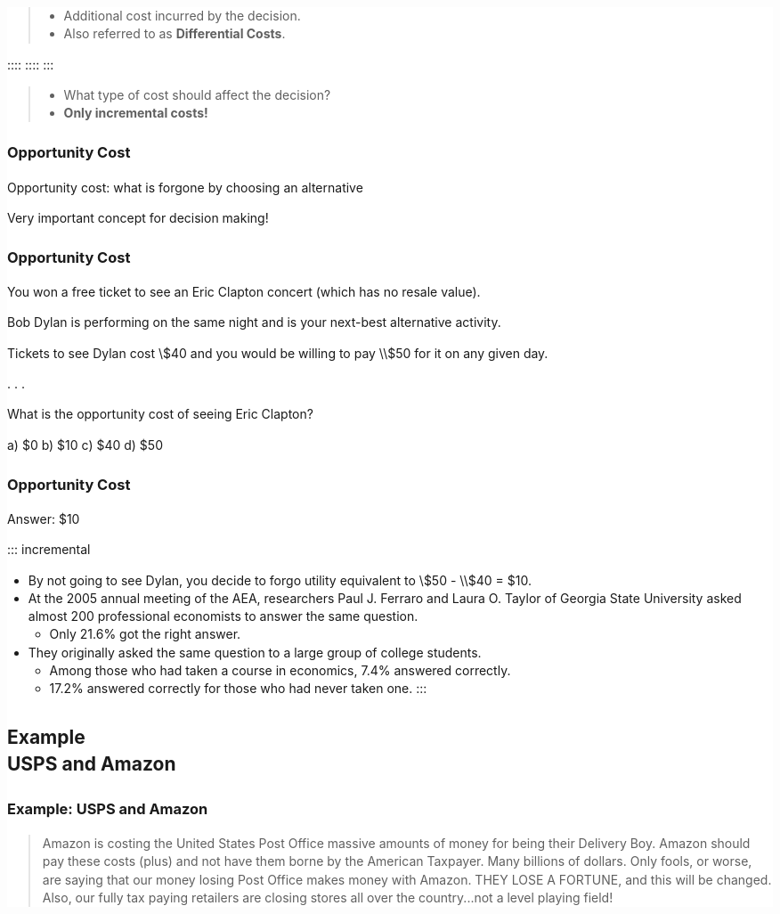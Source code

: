 > - Additional cost incurred by the decision.
> - Also referred to as **Differential Costs**.

::::
::::
:::

> - What type of cost should affect the decision?
> - __Only incremental costs!__

### Opportunity Cost
Opportunity cost: what is forgone by choosing an alternative

Very important concept for decision making!

### Opportunity Cost

You won a free ticket to see an Eric Clapton concert (which has no resale value).

Bob Dylan is performing on the same night and is your next-best alternative activity.

Tickets to see Dylan cost \\$40 and you would be willing to pay \\$50 for it on any given day.

. . .

What is the opportunity cost of seeing Eric Clapton?

a) $0
b) $10
c) $40
d) $50

### Opportunity Cost
Answer: $10

::: incremental
- By not going to see Dylan, you decide to forgo utility equivalent to \\$50 - \\$40 = $10.
- At the 2005 annual meeting of the AEA, researchers Paul J. Ferraro and Laura O. Taylor of Georgia
State University asked almost 200 professional economists to answer the same question.
    - Only 21.6% got the right answer.
- They originally asked the same question to a large group of college students.
    - Among those who had taken a course in economics, 7.4% answered correctly.
    - 17.2% answered correctly for those who had never taken one.
:::

## Example <br/> USPS and Amazon

### Example: USPS and Amazon

> Amazon is costing the United States Post Office massive
> amounts of money for being their Delivery Boy. Amazon should
> pay these costs (plus) and not have them borne by the American
> Taxpayer. Many billions of dollars. Only fools, or worse, are
> saying that our money losing Post Office makes money with
> Amazon. THEY LOSE A FORTUNE, and this will be changed. Also,
> our fully tax paying retailers are closing stores all over the
> country...not a level playing field!
